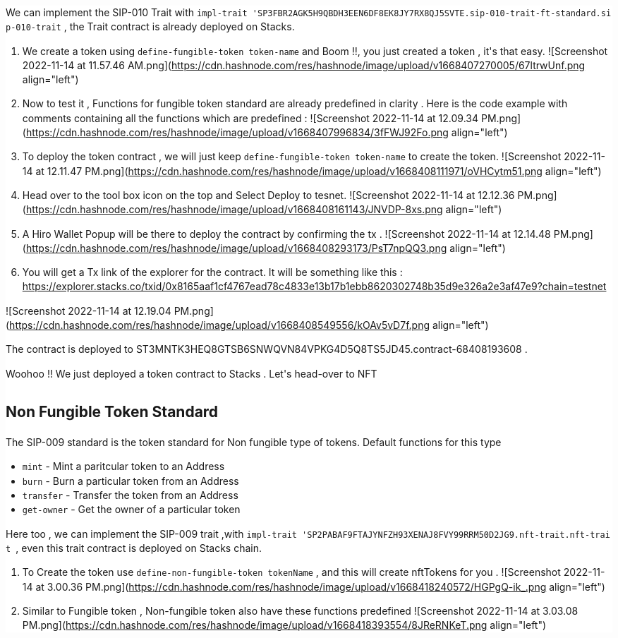 
We can implement the SIP-010 Trait with `impl-trait 'SP3FBR2AGK5H9QBDH3EEN6DF8EK8JY7RX8QJ5SVTE.sip-010-trait-ft-standard.sip-010-trait` , the Trait contract is already deployed on Stacks. 

1.  We create a token using `define-fungible-token token-name` and Boom !!, you just created a token , it's that easy.
![Screenshot 2022-11-14 at 11.57.46 AM.png](https://cdn.hashnode.com/res/hashnode/image/upload/v1668407270005/67ltrwUnf.png align="left")

2. Now to test it , Functions for fungible token standard are already predefined in clarity .  Here is the code example with comments containing all the functions which are predefined : 
![Screenshot 2022-11-14 at 12.09.34 PM.png](https://cdn.hashnode.com/res/hashnode/image/upload/v1668407996834/3fFWJ92Fo.png align="left")

3. To deploy the token contract , we will just keep `define-fungible-token token-name`  to create the token.
![Screenshot 2022-11-14 at 12.11.47 PM.png](https://cdn.hashnode.com/res/hashnode/image/upload/v1668408111971/oVHCytm51.png align="left")

4. Head over to the tool box icon on the top and Select Deploy to tesnet. 
![Screenshot 2022-11-14 at 12.12.36 PM.png](https://cdn.hashnode.com/res/hashnode/image/upload/v1668408161143/JNVDP-8xs.png align="left")

5. A Hiro Wallet Popup will be there to deploy the contract by confirming the tx .
![Screenshot 2022-11-14 at 12.14.48 PM.png](https://cdn.hashnode.com/res/hashnode/image/upload/v1668408293173/PsT7npQQ3.png align="left")

6. You will get a Tx link of the explorer for the contract. It will be something like this : https://explorer.stacks.co/txid/0x8165aaf1cf4767ead78c4833e13b17b1ebb8620302748b35d9e326a2e3af47e9?chain=testnet

![Screenshot 2022-11-14 at 12.19.04 PM.png](https://cdn.hashnode.com/res/hashnode/image/upload/v1668408549556/kOAv5vD7f.png align="left")

The contract is deployed to ST3MNTK3HEQ8GTSB6SNWQVN84VPKG4D5Q8TS5JD45.contract-68408193608 .

Woohoo !!  We just deployed a token contract to Stacks .
Let's head-over to NFT 

## Non Fungible Token Standard
The SIP-009 standard is the token standard for Non fungible type of tokens.
Default functions for this type 

- `mint` -  Mint a paritcular token to an Address
- `burn` - Burn a particular token from an Address 
- `transfer` -  Transfer the token from an Address
- `get-owner` -  Get the owner of a particular token

Here too , we can implement the SIP-009 trait ,with `impl-trait 'SP2PABAF9FTAJYNFZH93XENAJ8FVY99RRM50D2JG9.nft-trait.nft-trait `, even this trait contract is deployed on Stacks chain.    


1. To Create the token use `define-non-fungible-token tokenName` , and this will create nftTokens for you . 
![Screenshot 2022-11-14 at 3.00.36 PM.png](https://cdn.hashnode.com/res/hashnode/image/upload/v1668418240572/HGPgQ-ik_.png align="left")

2. Similar to Fungible token , Non-fungible token also have these functions predefined
![Screenshot 2022-11-14 at 3.03.08 PM.png](https://cdn.hashnode.com/res/hashnode/image/upload/v1668418393554/8JReRNKeT.png align="left")
